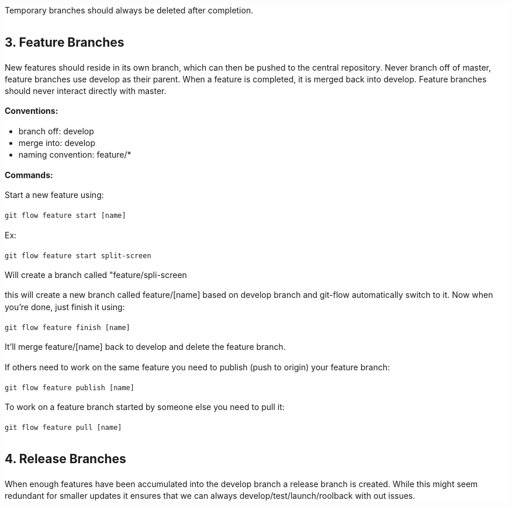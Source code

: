 Temporary branches should always be deleted after completion.



<a name="feature"></a>
3. Feature Branches
----------

New features should reside in its own branch, which can then be pushed to the central repository. Never branch off of master, feature branches use develop as their parent. When a feature is completed, it is merged back into develop. Feature branches should never interact directly with master.

**Conventions:**

* branch off: develop
* merge into: develop
* naming convention: feature/*

**Commands:**

Start a new feature using:

```Shell
git flow feature start [name]
```

Ex:

```Shell
git flow feature start split-screen
```

Will create a branch called "feature/spli-screen

this will create a new branch called feature/[name] based on develop branch and git-flow automatically switch to it. Now when you’re done, just finish it using:

```Shell
git flow feature finish [name]
```

It’ll merge feature/[name] back to develop and delete the feature branch.

If others need to work on the same feature you need to publish (push to origin) your feature branch:

```Shell
git flow feature publish [name]
```

To work on a feature branch started by someone else you need to pull it:

```Shell
git flow feature pull [name]
```

<a name="release"></a>
4. Release Branches
----------

When enough features have been accumulated into the develop branch a release branch is created. While this might seem redundant for smaller updates it ensures that we can always develop/test/launch/roolback with out issues.
